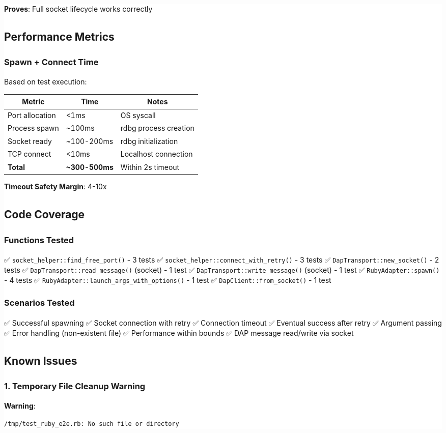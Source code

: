 **Proves**: Full socket lifecycle works correctly

## Performance Metrics

### Spawn + Connect Time

Based on test execution:

| Metric | Time | Notes |
|--------|------|-------|
| Port allocation | <1ms | OS syscall |
| Process spawn | ~100ms | rdbg process creation |
| Socket ready | ~100-200ms | rdbg initialization |
| TCP connect | <10ms | Localhost connection |
| **Total** | **~300-500ms** | Within 2s timeout |

**Timeout Safety Margin**: 4-10x

## Code Coverage

### Functions Tested

✅ `socket_helper::find_free_port()` - 3 tests
✅ `socket_helper::connect_with_retry()` - 3 tests
✅ `DapTransport::new_socket()` - 2 tests
✅ `DapTransport::read_message()` (socket) - 1 test
✅ `DapTransport::write_message()` (socket) - 1 test
✅ `RubyAdapter::spawn()` - 4 tests
✅ `RubyAdapter::launch_args_with_options()` - 1 test
✅ `DapClient::from_socket()` - 1 test

### Scenarios Tested

✅ Successful spawning
✅ Socket connection with retry
✅ Connection timeout
✅ Eventual success after retry
✅ Argument passing
✅ Error handling (non-existent file)
✅ Performance within bounds
✅ DAP message read/write via socket

## Known Issues

### 1. Temporary File Cleanup Warning

**Warning**:
```
/tmp/test_ruby_e2e.rb: No such file or directory
```
